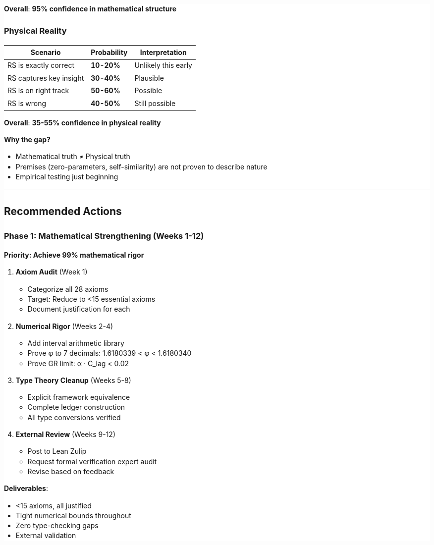 **Overall**: **95% confidence in mathematical structure**

### Physical Reality

| Scenario | Probability | Interpretation |
|----------|-------------|----------------|
| RS is exactly correct | **10-20%** | Unlikely this early |
| RS captures key insight | **30-40%** | Plausible |
| RS is on right track | **50-60%** | Possible |
| RS is wrong | **40-50%** | Still possible |

**Overall**: **35-55% confidence in physical reality**

**Why the gap?**
- Mathematical truth ≠ Physical truth
- Premises (zero-parameters, self-similarity) are not proven to describe nature
- Empirical testing just beginning

---

## Recommended Actions

### Phase 1: Mathematical Strengthening (Weeks 1-12)

**Priority: Achieve 99% mathematical rigor**

1. **Axiom Audit** (Week 1)
   - Categorize all 28 axioms
   - Target: Reduce to <15 essential axioms
   - Document justification for each

2. **Numerical Rigor** (Weeks 2-4)
   - Add interval arithmetic library
   - Prove φ to 7 decimals: 1.6180339 < φ < 1.6180340
   - Prove GR limit: α · C_lag < 0.02

3. **Type Theory Cleanup** (Weeks 5-8)
   - Explicit framework equivalence
   - Complete ledger construction
   - All type conversions verified

4. **External Review** (Weeks 9-12)
   - Post to Lean Zulip
   - Request formal verification expert audit
   - Revise based on feedback

**Deliverables**:
- <15 axioms, all justified
- Tight numerical bounds throughout
- Zero type-checking gaps
- External validation
